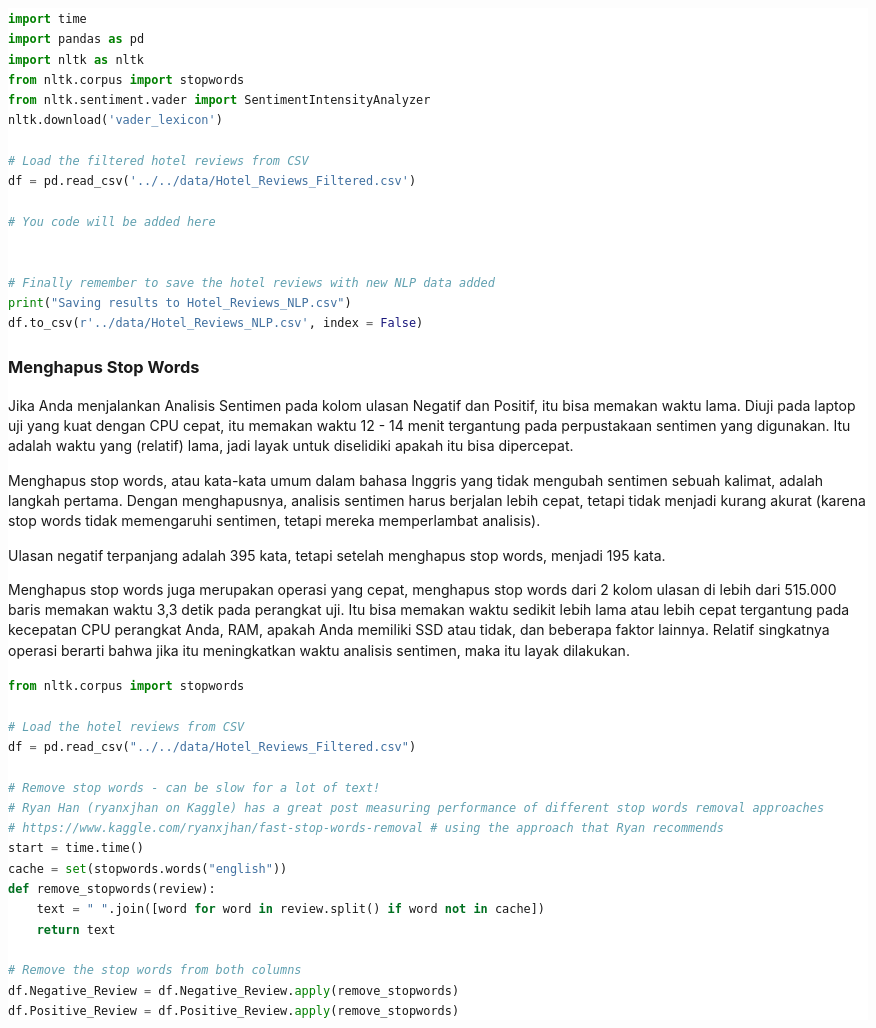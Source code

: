 ```python
import time
import pandas as pd
import nltk as nltk
from nltk.corpus import stopwords
from nltk.sentiment.vader import SentimentIntensityAnalyzer
nltk.download('vader_lexicon')

# Load the filtered hotel reviews from CSV
df = pd.read_csv('../../data/Hotel_Reviews_Filtered.csv')

# You code will be added here


# Finally remember to save the hotel reviews with new NLP data added
print("Saving results to Hotel_Reviews_NLP.csv")
df.to_csv(r'../data/Hotel_Reviews_NLP.csv', index = False)
```

### Menghapus Stop Words

Jika Anda menjalankan Analisis Sentimen pada kolom ulasan Negatif dan Positif, itu bisa memakan waktu lama. Diuji pada laptop uji yang kuat dengan CPU cepat, itu memakan waktu 12 - 14 menit tergantung pada perpustakaan sentimen yang digunakan. Itu adalah waktu yang (relatif) lama, jadi layak untuk diselidiki apakah itu bisa dipercepat. 

Menghapus stop words, atau kata-kata umum dalam bahasa Inggris yang tidak mengubah sentimen sebuah kalimat, adalah langkah pertama. Dengan menghapusnya, analisis sentimen harus berjalan lebih cepat, tetapi tidak menjadi kurang akurat (karena stop words tidak memengaruhi sentimen, tetapi mereka memperlambat analisis). 

Ulasan negatif terpanjang adalah 395 kata, tetapi setelah menghapus stop words, menjadi 195 kata.

Menghapus stop words juga merupakan operasi yang cepat, menghapus stop words dari 2 kolom ulasan di lebih dari 515.000 baris memakan waktu 3,3 detik pada perangkat uji. Itu bisa memakan waktu sedikit lebih lama atau lebih cepat tergantung pada kecepatan CPU perangkat Anda, RAM, apakah Anda memiliki SSD atau tidak, dan beberapa faktor lainnya. Relatif singkatnya operasi berarti bahwa jika itu meningkatkan waktu analisis sentimen, maka itu layak dilakukan.

```python
from nltk.corpus import stopwords

# Load the hotel reviews from CSV
df = pd.read_csv("../../data/Hotel_Reviews_Filtered.csv")

# Remove stop words - can be slow for a lot of text!
# Ryan Han (ryanxjhan on Kaggle) has a great post measuring performance of different stop words removal approaches
# https://www.kaggle.com/ryanxjhan/fast-stop-words-removal # using the approach that Ryan recommends
start = time.time()
cache = set(stopwords.words("english"))
def remove_stopwords(review):
    text = " ".join([word for word in review.split() if word not in cache])
    return text

# Remove the stop words from both columns
df.Negative_Review = df.Negative_Review.apply(remove_stopwords)   
df.Positive_Review = df.Positive_Review.apply(remove_stopwords)
```

